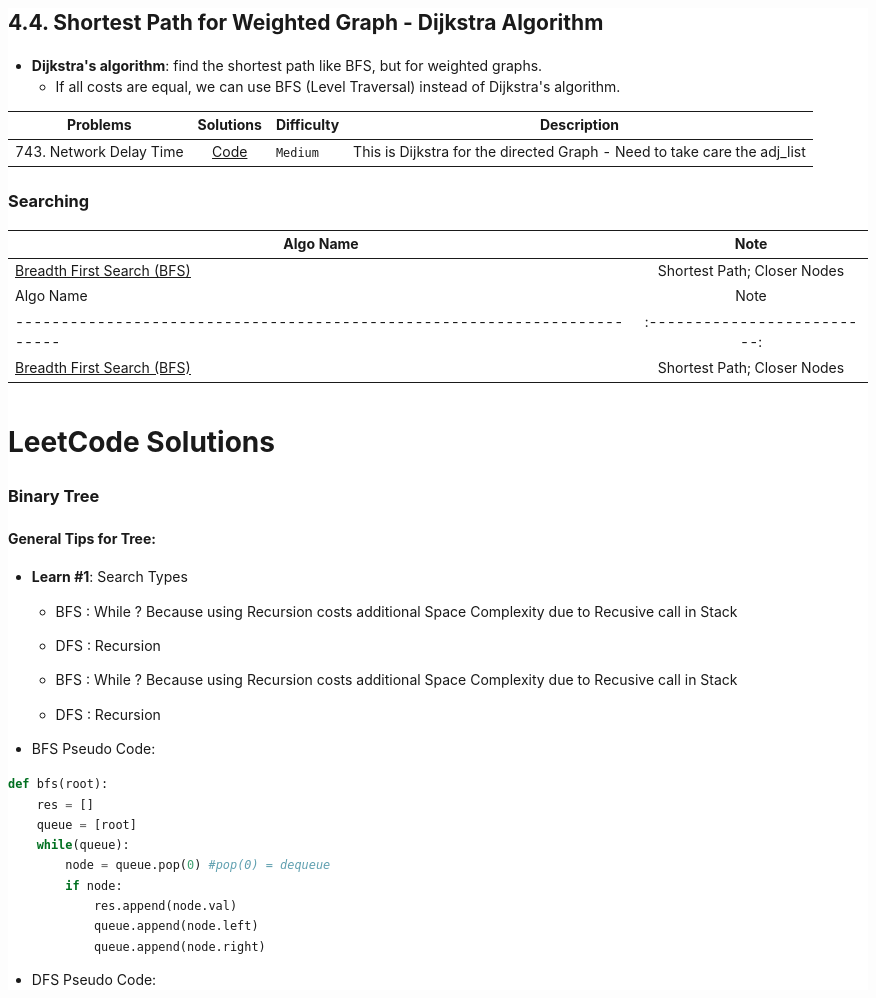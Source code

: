 ## 4.4. Shortest Path for Weighted Graph - Dijkstra Algorithm

- **Dijkstra's algorithm**: find the shortest path like BFS, but for weighted graphs.
  - If all costs are equal, we can use BFS (Level Traversal) instead of Dijkstra's algorithm.

| Problems                |                  Solutions                   | Difficulty | Description                                                              |
| ----------------------- | :------------------------------------------: | ---------- | ------------------------------------------------------------------------ |
| 743. Network Delay Time | [Code](./solution/743_Network_Delay_Time.py) | `Medium`   | This is Dijkstra for the directed Graph - Need to take care the adj_list |

### Searching

| Algo Name                                                                |            Note             |
| ------------------------------------------------------------------------ | :-------------------------: |
| [Breadth First Search (BFS)](/algorithm/searching/breadthFirstSearch.js) | Shortest Path; Closer Nodes |
| Algo Name                                                                |            Note             |
| ------------------------------------------------------------------------ | :-------------------------: |
| [Breadth First Search (BFS)](/algorithm/searching/breadthFirstSearch.js) | Shortest Path; Closer Nodes |

# LeetCode Solutions

### Binary Tree

#### General Tips for Tree:

- **Learn #1**: Search Types

  - BFS : While ? Because using Recursion costs additional Space Complexity due to Recusive call in Stack
  - DFS : Recursion

  - BFS : While ? Because using Recursion costs additional Space Complexity due to Recusive call in Stack
  - DFS : Recursion

- BFS Pseudo Code:

```Python
def bfs(root):
    res = []
    queue = [root]
    while(queue):
        node = queue.pop(0) #pop(0) = dequeue
        if node:
            res.append(node.val)
            queue.append(node.left)
            queue.append(node.right)
```

- DFS Pseudo Code:
